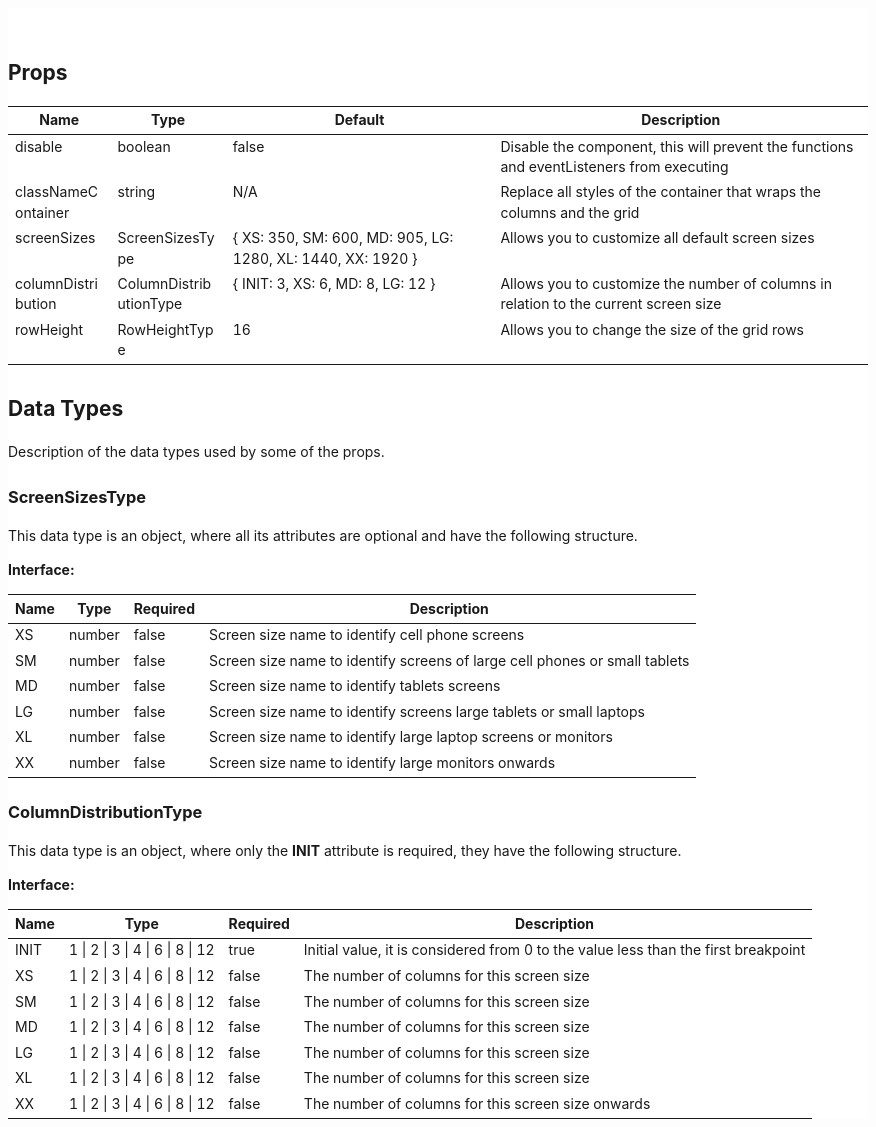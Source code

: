 &nbsp;

## Props

  | Name | Type | Default | Description |
  |------|------|---------|-------------|
  | disable | boolean | false | Disable the component, this will prevent the functions and eventListeners from executing |
  | classNameContainer | string | N/A | Replace all styles of the container that wraps the columns and the grid |
  | screenSizes | ScreenSizesType | { XS: 350, SM: 600, MD: 905, LG: 1280, XL: 1440, XX: 1920 } | Allows you to customize all default screen sizes |
  | columnDistribution | ColumnDistributionType | { INIT: 3, XS: 6, MD: 8, LG: 12 } | Allows you to customize the number of columns in relation to the current screen size |
  | rowHeight | RowHeightType | 16 | Allows you to change the size of the grid rows |

## Data Types

Description of the data types used by some of the props.

### ScreenSizesType

  This data type is an object, where all its attributes are optional and have the following structure.

  **Interface:**

  | Name | Type | Required | Description |
  |------|------|----------|-------------|
  | XS | number | false | Screen size name to identify cell phone screens |
  | SM | number | false | Screen size name to identify screens of large cell phones or small tablets |
  | MD | number | false | Screen size name to identify tablets screens |
  | LG | number | false | Screen size name to identify screens large tablets or small laptops |
  | XL | number | false | Screen size name to identify large laptop screens or monitors |
  | XX | number | false | Screen size name to identify large monitors onwards |

### ColumnDistributionType

  This data type is an object, where only the **INIT** attribute is required, they have the following structure.

  **Interface:**

  | Name | Type | Required | Description |
  |------|------|----------|-------------|
  | INIT | 1 \\| 2 \\| 3 \\| 4 \\| 6 \\| 8 \\| 12 | true | Initial value, it is considered from 0 to the value less than the first breakpoint |
  | XS | 1 \\| 2 \\| 3 \\| 4 \\| 6 \\| 8 \\| 12 | false | The number of columns for this screen size |
  | SM | 1 \\| 2 \\| 3 \\| 4 \\| 6 \\| 8 \\| 12 | false | The number of columns for this screen size |
  | MD | 1 \\| 2 \\| 3 \\| 4 \\| 6 \\| 8 \\| 12 | false | The number of columns for this screen size |
  | LG | 1 \\| 2 \\| 3 \\| 4 \\| 6 \\| 8 \\| 12 | false | The number of columns for this screen size |
  | XL | 1 \\| 2 \\| 3 \\| 4 \\| 6 \\| 8 \\| 12 | false | The number of columns for this screen size |
  | XX | 1 \\| 2 \\| 3 \\| 4 \\| 6 \\| 8 \\| 12 | false | The number of columns for this screen size onwards |
